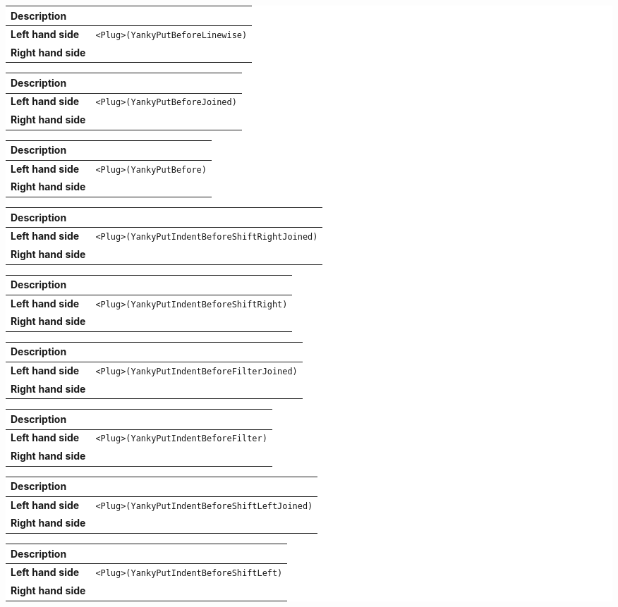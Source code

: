 | **Description** | |
| :---- | :---- |
| **Left hand side** | <code>&lt;Plug&gt;(YankyPutBeforeLinewise)</code> |
| **Right hand side** | |

| **Description** | |
| :---- | :---- |
| **Left hand side** | <code>&lt;Plug&gt;(YankyPutBeforeJoined)</code> |
| **Right hand side** | |

| **Description** | |
| :---- | :---- |
| **Left hand side** | <code>&lt;Plug&gt;(YankyPutBefore)</code> |
| **Right hand side** | |

| **Description** | |
| :---- | :---- |
| **Left hand side** | <code>&lt;Plug&gt;(YankyPutIndentBeforeShiftRightJoined)</code> |
| **Right hand side** | |

| **Description** | |
| :---- | :---- |
| **Left hand side** | <code>&lt;Plug&gt;(YankyPutIndentBeforeShiftRight)</code> |
| **Right hand side** | |

| **Description** | |
| :---- | :---- |
| **Left hand side** | <code>&lt;Plug&gt;(YankyPutIndentBeforeFilterJoined)</code> |
| **Right hand side** | |

| **Description** | |
| :---- | :---- |
| **Left hand side** | <code>&lt;Plug&gt;(YankyPutIndentBeforeFilter)</code> |
| **Right hand side** | |

| **Description** | |
| :---- | :---- |
| **Left hand side** | <code>&lt;Plug&gt;(YankyPutIndentBeforeShiftLeftJoined)</code> |
| **Right hand side** | |

| **Description** | |
| :---- | :---- |
| **Left hand side** | <code>&lt;Plug&gt;(YankyPutIndentBeforeShiftLeft)</code> |
| **Right hand side** | |
